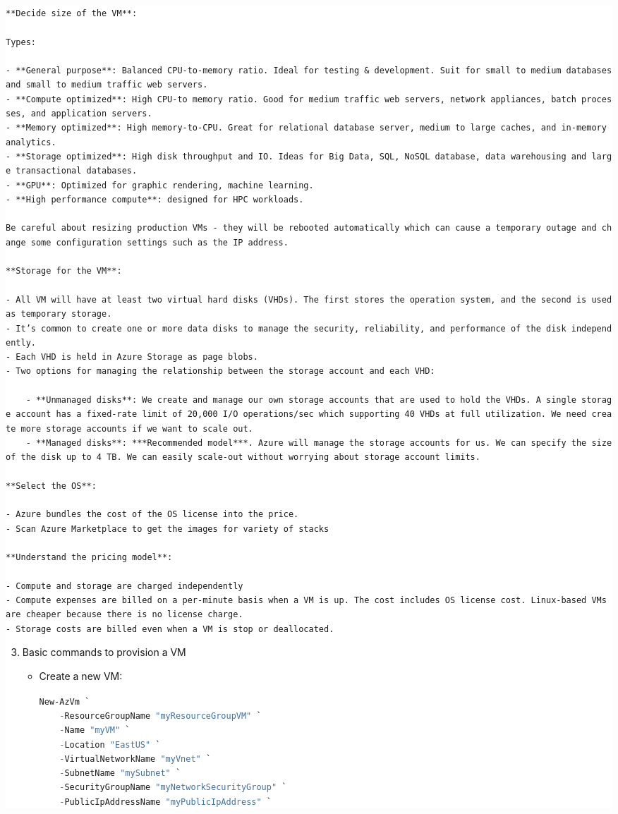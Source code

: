     **Decide size of the VM**:

    Types:

    - **General purpose**: Balanced CPU-to-memory ratio. Ideal for testing & development. Suit for small to medium databases and small to medium traffic web servers.
    - **Compute optimized**: High CPU-to memory ratio. Good for medium traffic web servers, network appliances, batch processes, and application servers.
    - **Memory optimized**: High memory-to-CPU. Great for relational database server, medium to large caches, and in-memory analytics.
    - **Storage optimized**: High disk throughput and IO. Ideas for Big Data, SQL, NoSQL database, data warehousing and large transactional databases.
    - **GPU**: Optimized for graphic rendering, machine learning.
    - **High performance compute**: designed for HPC workloads.

    Be careful about resizing production VMs - they will be rebooted automatically which can cause a temporary outage and change some configuration settings such as the IP address.

    **Storage for the VM**:

    - All VM will have at least two virtual hard disks (VHDs). The first stores the operation system, and the second is used as temporary storage.
    - It’s common to create one or more data disks to manage the security, reliability, and performance of the disk independently.
    - Each VHD is held in Azure Storage as page blobs.
    - Two options for managing the relationship between the storage account and each VHD:

        - **Unmanaged disks**: We create and manage our own storage accounts that are used to hold the VHDs. A single storage account has a fixed-rate limit of 20,000 I/O operations/sec which supporting 40 VHDs at full utilization. We need create more storage accounts if we want to scale out.
        - **Managed disks**: ***Recommended model***. Azure will manage the storage accounts for us. We can specify the size of the disk up to 4 TB. We can easily scale-out without worrying about storage account limits.

    **Select the OS**:

    - Azure bundles the cost of the OS license into the price.
    - Scan Azure Marketplace to get the images for variety of stacks

    **Understand the pricing model**:

    - Compute and storage are charged independently
    - Compute expenses are billed on a per-minute basis when a VM is up. The cost includes OS license cost. Linux-based VMs are cheaper because there is no license charge.
    - Storage costs are billed even when a VM is stop or deallocated.

3. Basic commands to provision a VM

    - Create a new VM:

      ```powershell
      New-AzVm `
          -ResourceGroupName "myResourceGroupVM" `
          -Name "myVM" `
          -Location "EastUS" `
          -VirtualNetworkName "myVnet" `
          -SubnetName "mySubnet" `
          -SecurityGroupName "myNetworkSecurityGroup" `
          -PublicIpAddressName "myPublicIpAddress" `
      ```
